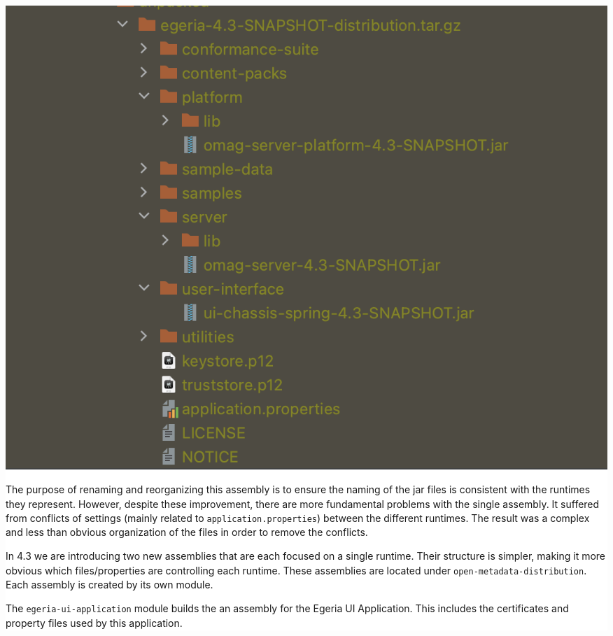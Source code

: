 ![New assembly structure](structure-of-open-metadata-assemblies.png)

The purpose of renaming and reorganizing this assembly is to ensure the naming of the jar files is consistent with the runtimes they represent. However, despite these improvement, there are more fundamental problems with the single assembly.  It suffered from conflicts of settings (mainly related to `application.properties`) between the different runtimes. The result was a complex and less than obvious organization of the files in order to remove the conflicts.

In 4.3 we are introducing two new assemblies that are each focused on a single runtime.  Their structure is simpler, making it more obvious which files/properties are controlling each runtime.  These assemblies are located under `open-metadata-distribution`.  Each assembly is created by its own module.

The `egeria-ui-application` module builds the an assembly for the Egeria UI Application.  This includes the certificates and property files used by this application. 
